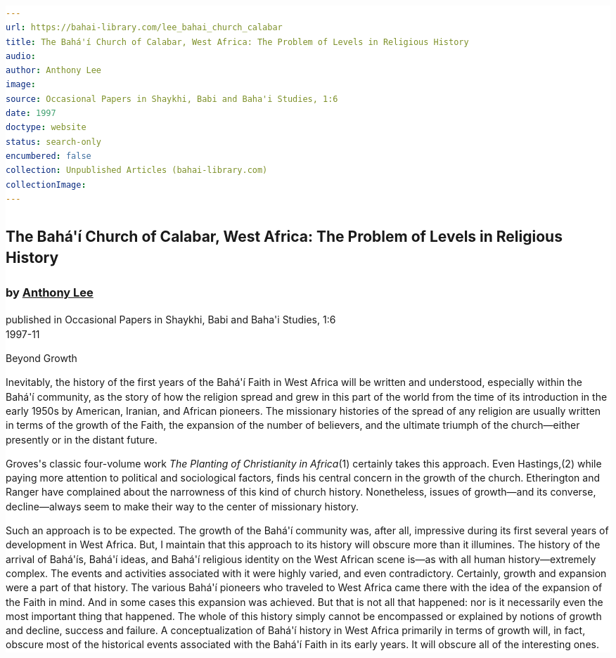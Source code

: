 ```yaml
---
url: https://bahai-library.com/lee_bahai_church_calabar
title: The Bahá'í Church of Calabar, West Africa: The Problem of Levels in Religious History
audio: 
author: Anthony Lee
image: 
source: Occasional Papers in Shaykhi, Babi and Baha'i Studies, 1:6
date: 1997
doctype: website
status: search-only
encumbered: false
collection: Unpublished Articles (bahai-library.com)
collectionImage: 
---
```



## The Bahá'í Church of Calabar, West Africa: The Problem of Levels in Religious History

### by [Anthony Lee](https://bahai-library.com/author/Anthony+Lee)

published in Occasional Papers in Shaykhi, Babi and Baha'i Studies, 1:6  
1997-11


Beyond Growth

Inevitably, the history of the first years of the Bahá'í Faith in West Africa will be written and understood, especially within the Bahá'í community, as the story of how the religion spread and grew in this part of the world from the time of its introduction in the early 1950s by American, Iranian, and African pioneers. The missionary histories of the spread of any religion are usually written in terms of the growth of the Faith, the expansion of the number of believers, and the ultimate triumph of the church—either presently or in the distant future.

Groves's classic four-volume work _The Planting of Christianity in Africa_(1) certainly takes this approach. Even Hastings,(2) while paying more attention to political and sociological factors, finds his central concern in the growth of the church. Etherington and Ranger have complained about the narrowness of this kind of church history. Nonetheless, issues of growth—and its converse, decline—always seem to make their way to the center of missionary history.

Such an approach is to be expected. The growth of the Bahá'í community was, after all, impressive during its first several years of development in West Africa. But, I maintain that this approach to its history will obscure more than it illumines. The history of the arrival of Bahá'ís, Bahá'í ideas, and Bahá'í religious identity on the West African scene is—as with all human history—extremely complex. The events and activities associated with it were highly varied, and even contradictory. Certainly, growth and expansion were a part of that history. The various Bahá'í pioneers who traveled to West Africa came there with the idea of the expansion of the Faith in mind. And in some cases this expansion was achieved. But that is not all that happened: nor is it necessarily even the most important thing that happened. The whole of this history simply cannot be encompassed or explained by notions of growth and decline, success and failure. A conceptualization of Bahá'í history in West Africa primarily in terms of growth will, in fact, obscure most of the historical events associated with the Bahá'í Faith in its early years. It will obscure all of the interesting ones.
